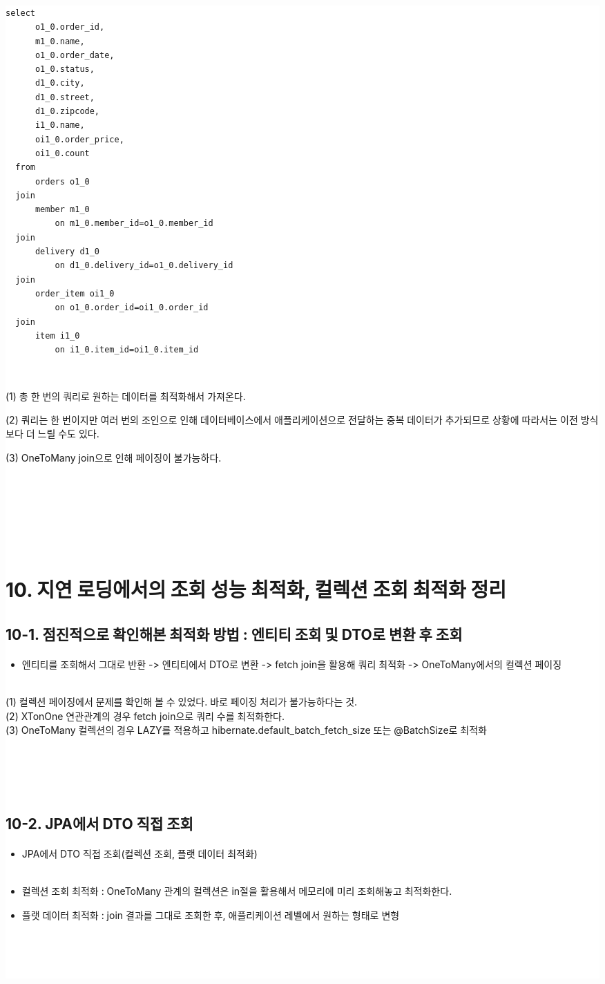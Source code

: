     select
          o1_0.order_id,
          m1_0.name,
          o1_0.order_date,
          o1_0.status,
          d1_0.city,
          d1_0.street,
          d1_0.zipcode,
          i1_0.name,
          oi1_0.order_price,
          oi1_0.count 
      from
          orders o1_0 
      join
          member m1_0 
              on m1_0.member_id=o1_0.member_id 
      join
          delivery d1_0 
              on d1_0.delivery_id=o1_0.delivery_id 
      join
          order_item oi1_0 
              on o1_0.order_id=oi1_0.order_id 
      join
          item i1_0 
              on i1_0.item_id=oi1_0.item_id
</br>

(1) 총 한 번의 쿼리로 원하는 데이터를 최적화해서 가져온다. </br>

(2) 쿼리는 한 번이지만 여러 번의 조인으로 인해 데이터베이스에서 애플리케이션으로 전달하는 중복 데이터가 추가되므로 상황에 따라서는
이전 방식보다 더 느릴 수도 있다.</br>

(3) OneToMany join으로 인해 페이징이 불가능하다. </br></br></br></br></br></br></br>






# 10. 지연 로딩에서의 조회 성능 최적화, 컬렉션 조회 최적화 정리</br>
## 10-1. 점진적으로 확인해본 최적화 방법 : 엔티티 조회 및 DTO로 변환 후 조회</br>
- 엔티티를 조회해서 그대로 반환 ->  엔티티에서 DTO로 변환 ->  fetch join을 활용해 쿼리 최적화 ->  OneToMany에서의 컬렉션 페이징 </br></br>

(1) 컬렉션 페이징에서 문제를 확인해 볼 수 있었다. 바로 페이징 처리가 불가능하다는 것.</br>
(2) XTonOne 연관관계의 경우 fetch join으로 쿼리 수를 최적화한다.</br>
(3) OneToMany 컬렉션의 경우 LAZY를 적용하고 hibernate.default_batch_fetch_size 또는 @BatchSize로 최적화</br></br></br></br></br>


 
 ## 10-2. JPA에서 DTO 직접 조회 </br>
- JPA에서 DTO 직접 조회(컬렉션 조회, 플랫 데이터 최적화)</br></br>
 
- 컬렉션 조회 최적화 : OneToMany 관계의 컬렉션은 in절을 활용해서 메모리에 미리 조회해놓고 최적화한다. </br>
- 플랫 데이터 최적화 : join 결과를 그대로 조회한 후, 애플리케이션 레벨에서 원하는 형태로 변형 </br></br></br></br></br>
